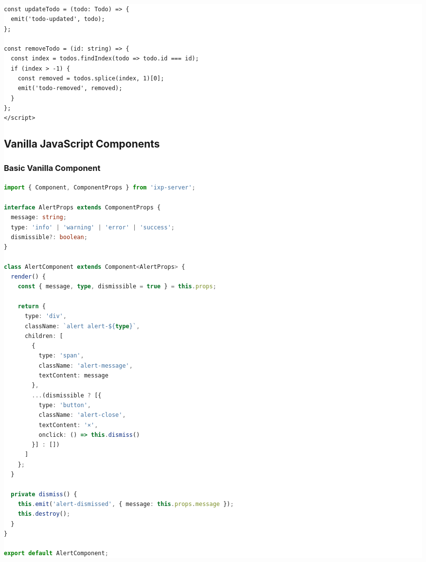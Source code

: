 ```vue
const updateTodo = (todo: Todo) => {
  emit('todo-updated', todo);
};

const removeTodo = (id: string) => {
  const index = todos.findIndex(todo => todo.id === id);
  if (index > -1) {
    const removed = todos.splice(index, 1)[0];
    emit('todo-removed', removed);
  }
};
</script>
```

## Vanilla JavaScript Components

### Basic Vanilla Component

```typescript
import { Component, ComponentProps } from 'ixp-server';

interface AlertProps extends ComponentProps {
  message: string;
  type: 'info' | 'warning' | 'error' | 'success';
  dismissible?: boolean;
}

class AlertComponent extends Component<AlertProps> {
  render() {
    const { message, type, dismissible = true } = this.props;
    
    return {
      type: 'div',
      className: `alert alert-${type}`,
      children: [
        {
          type: 'span',
          className: 'alert-message',
          textContent: message
        },
        ...(dismissible ? [{
          type: 'button',
          className: 'alert-close',
          textContent: '×',
          onclick: () => this.dismiss()
        }] : [])
      ]
    };
  }

  private dismiss() {
    this.emit('alert-dismissed', { message: this.props.message });
    this.destroy();
  }
}

export default AlertComponent;
```
